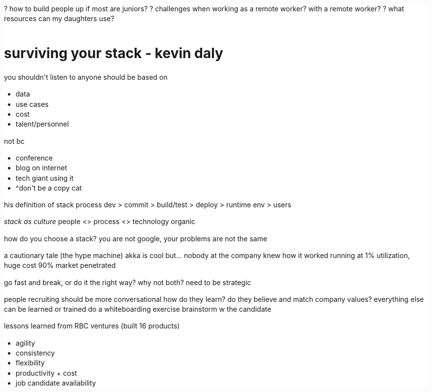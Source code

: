 
? how to build people up if most are juniors?
? challenges when working as a remote worker? with a remote worker?
? what resources can my daughters use?


# surviving your stack - kevin daly
you shouldn't listen to anyone
should be based on 
- data
- use cases
- cost
- talent/personnel

not bc
- conference
- blog on internet
- tech giant using it
- ^don't be a copy cat

his definition of stack
process
dev > commit > build/test > deploy > runtime env > users

*stack as culture*
people <> process <> technology
organic

how do you choose a stack?
you are not google, your problems are not the same

a cautionary tale (the hype machine)
akka is cool but...
nobody at the company knew how it worked
running at 1% utilization, huge cost
90% market penetrated

go fast and break, or do it the right way?
why not both?
need to be strategic

people
recruiting should be more conversational
how do they learn? do they believe and match company values?
everything else can be learned or trained
do a whiteboarding exercise
  brainstorm w the candidate

lessons learned from RBC ventures (built 16 products)
- agility
- consistency
- flexibility
- productivity + cost
- job candidate availability
